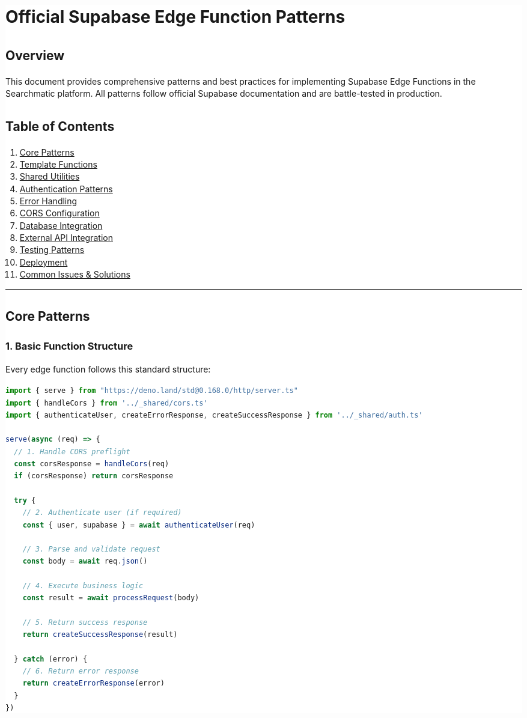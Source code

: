 # Official Supabase Edge Function Patterns

## Overview

This document provides comprehensive patterns and best practices for implementing Supabase Edge Functions in the Searchmatic platform. All patterns follow official Supabase documentation and are battle-tested in production.

## Table of Contents

1. [Core Patterns](#core-patterns)
2. [Template Functions](#template-functions)
3. [Shared Utilities](#shared-utilities)
4. [Authentication Patterns](#authentication-patterns)
5. [Error Handling](#error-handling)
6. [CORS Configuration](#cors-configuration)
7. [Database Integration](#database-integration)
8. [External API Integration](#external-api-integration)
9. [Testing Patterns](#testing-patterns)
10. [Deployment](#deployment)
11. [Common Issues & Solutions](#common-issues--solutions)

---

## Core Patterns

### 1. Basic Function Structure

Every edge function follows this standard structure:

```typescript
import { serve } from "https://deno.land/std@0.168.0/http/server.ts"
import { handleCors } from '../_shared/cors.ts'
import { authenticateUser, createErrorResponse, createSuccessResponse } from '../_shared/auth.ts'

serve(async (req) => {
  // 1. Handle CORS preflight
  const corsResponse = handleCors(req)
  if (corsResponse) return corsResponse

  try {
    // 2. Authenticate user (if required)
    const { user, supabase } = await authenticateUser(req)
    
    // 3. Parse and validate request
    const body = await req.json()
    
    // 4. Execute business logic
    const result = await processRequest(body)
    
    // 5. Return success response
    return createSuccessResponse(result)
    
  } catch (error) {
    // 6. Return error response
    return createErrorResponse(error)
  }
})
```
